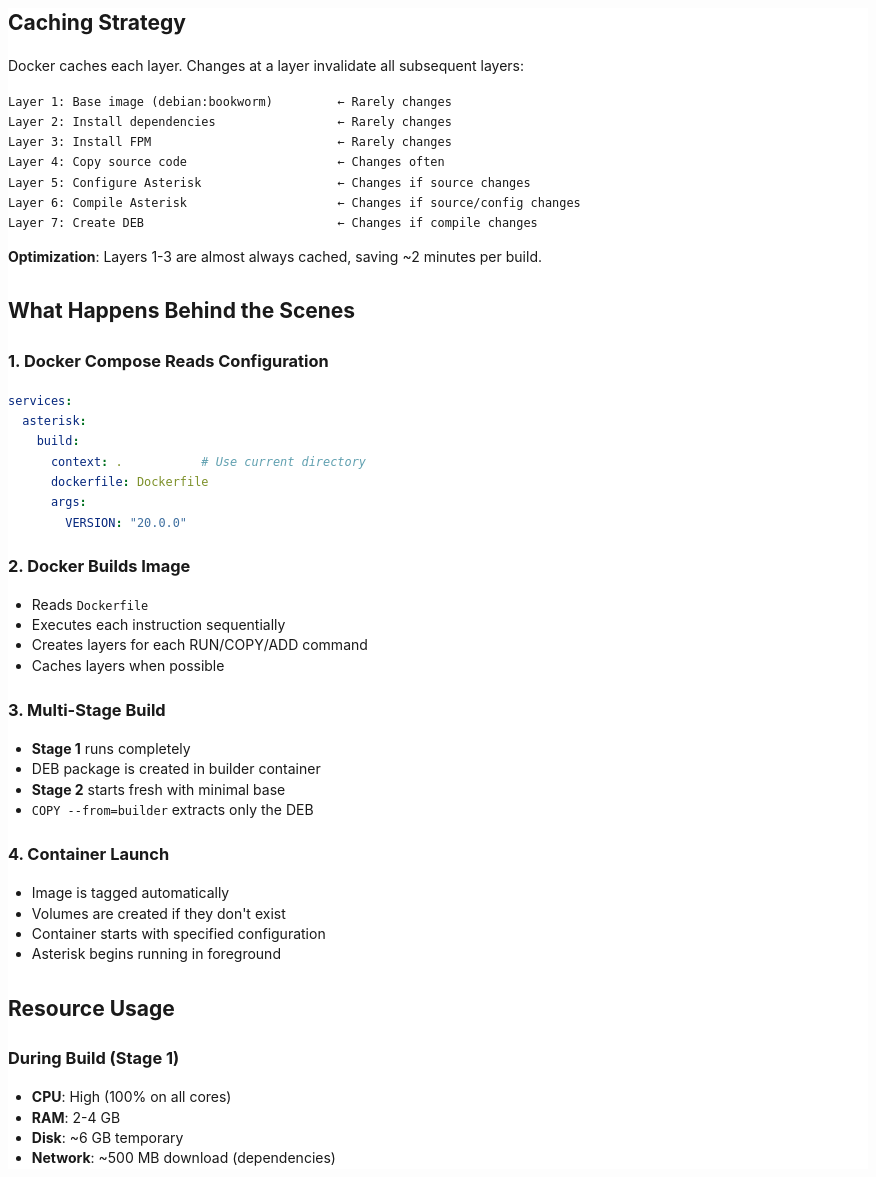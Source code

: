 ## Caching Strategy

Docker caches each layer. Changes at a layer invalidate all subsequent layers:

```
Layer 1: Base image (debian:bookworm)         ← Rarely changes
Layer 2: Install dependencies                 ← Rarely changes
Layer 3: Install FPM                          ← Rarely changes
Layer 4: Copy source code                     ← Changes often
Layer 5: Configure Asterisk                   ← Changes if source changes
Layer 6: Compile Asterisk                     ← Changes if source/config changes
Layer 7: Create DEB                           ← Changes if compile changes
```

**Optimization**: Layers 1-3 are almost always cached, saving ~2 minutes per build.

## What Happens Behind the Scenes

### 1. Docker Compose Reads Configuration
```yaml
services:
  asterisk:
    build:
      context: .           # Use current directory
      dockerfile: Dockerfile
      args:
        VERSION: "20.0.0"
```

### 2. Docker Builds Image
- Reads `Dockerfile`
- Executes each instruction sequentially
- Creates layers for each RUN/COPY/ADD command
- Caches layers when possible

### 3. Multi-Stage Build
- **Stage 1** runs completely
- DEB package is created in builder container
- **Stage 2** starts fresh with minimal base
- `COPY --from=builder` extracts only the DEB

### 4. Container Launch
- Image is tagged automatically
- Volumes are created if they don't exist
- Container starts with specified configuration
- Asterisk begins running in foreground

## Resource Usage

### During Build (Stage 1)
- **CPU**: High (100% on all cores)
- **RAM**: 2-4 GB
- **Disk**: ~6 GB temporary
- **Network**: ~500 MB download (dependencies)
